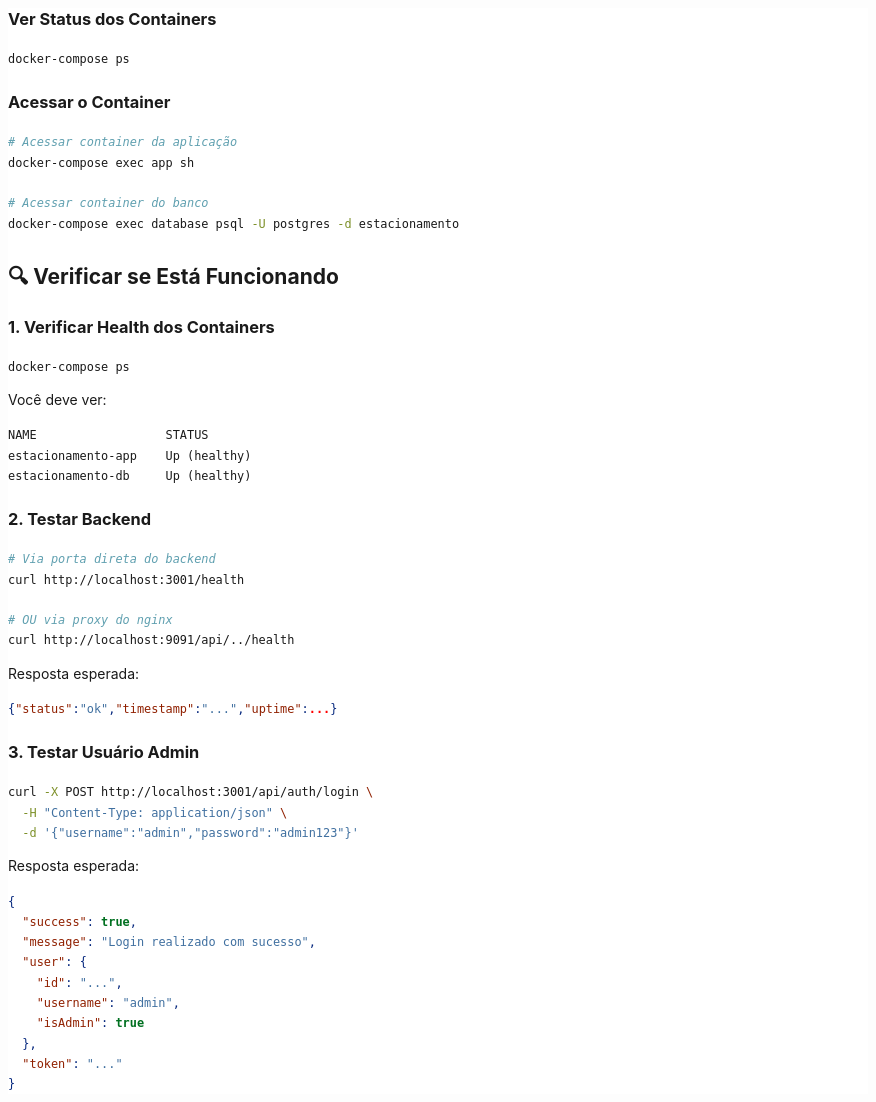 ### Ver Status dos Containers
```bash
docker-compose ps
```

### Acessar o Container
```bash
# Acessar container da aplicação
docker-compose exec app sh

# Acessar container do banco
docker-compose exec database psql -U postgres -d estacionamento
```

## 🔍 Verificar se Está Funcionando

### 1. Verificar Health dos Containers
```bash
docker-compose ps
```

Você deve ver:
```
NAME                  STATUS
estacionamento-app    Up (healthy)
estacionamento-db     Up (healthy)
```

### 2. Testar Backend
```bash
# Via porta direta do backend
curl http://localhost:3001/health

# OU via proxy do nginx
curl http://localhost:9091/api/../health
```

Resposta esperada:
```json
{"status":"ok","timestamp":"...","uptime":...}
```

### 3. Testar Usuário Admin
```bash
curl -X POST http://localhost:3001/api/auth/login \
  -H "Content-Type: application/json" \
  -d '{"username":"admin","password":"admin123"}'
```

Resposta esperada:
```json
{
  "success": true,
  "message": "Login realizado com sucesso",
  "user": {
    "id": "...",
    "username": "admin",
    "isAdmin": true
  },
  "token": "..."
}
```
